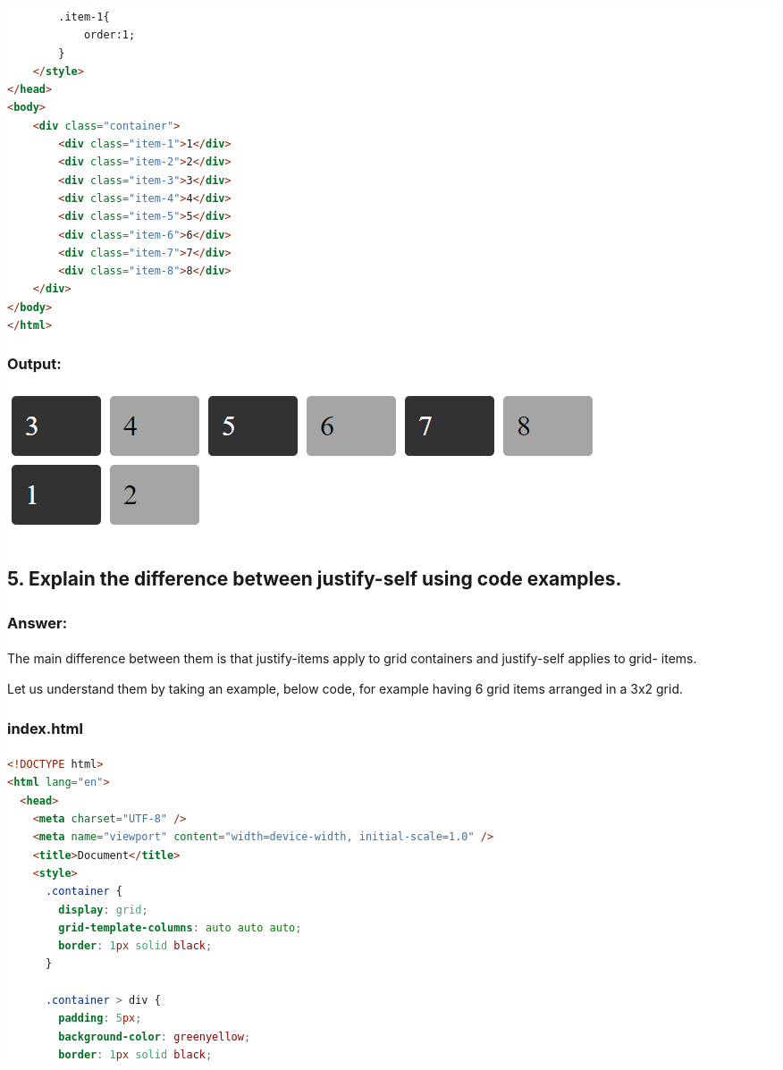 ```HTML
        .item-1{
            order:1;
        }
    </style>
</head>
<body>
    <div class="container">
        <div class="item-1">1</div>
        <div class="item-2">2</div>
        <div class="item-3">3</div>
        <div class="item-4">4</div>
        <div class="item-5">5</div>
        <div class="item-6">6</div>
        <div class="item-7">7</div>
        <div class="item-8">8</div>
    </div>
</body>
</html>
```

### Output:
![output-4](./Outputs/output-4.PNG)

## 5. Explain the difference between justify-self using code examples.
### Answer:
The main difference between them is that justify-items apply to grid containers and justify-self applies to grid-
items.

Let us understand them by taking an example, below code, for example having 6 grid items arranged in a 3x2
grid.

### index.html
```HTML
<!DOCTYPE html>
<html lang="en">
  <head>
    <meta charset="UTF-8" />
    <meta name="viewport" content="width=device-width, initial-scale=1.0" />
    <title>Document</title>
    <style>
      .container {
        display: grid;
        grid-template-columns: auto auto auto;
        border: 1px solid black;
      }

      .container > div {
        padding: 5px;
        background-color: greenyellow;
        border: 1px solid black;
```